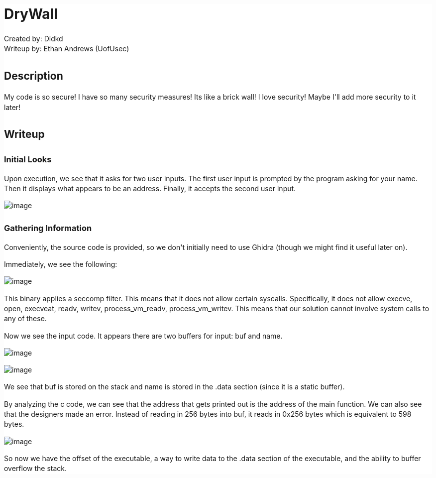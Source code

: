 # DryWall
Created by: Didkd  
Writeup by: Ethan Andrews (UofUsec)

## Description
My code is so secure! I have so many security measures! Its like a brick wall! I love security! Maybe I'll add more security to it later!

## Writeup
### Initial Looks
Upon execution, we see that it asks for two user inputs. The first user input is prompted by the program asking for your name. Then it displays what appears to be an address. Finally, it accepts the second user input.

![image](https://github.com/user-attachments/assets/cf6d2c81-3723-4cde-8c25-aec350a234b2)

### Gathering Information
Conveniently, the source code is provided, so we don't initially need to use Ghidra (though we might find it useful later on). 

Immediately, we see the following:

![image](https://github.com/user-attachments/assets/63f5b4c9-3c6e-4ea3-997e-29540bcc7ed7)

This binary applies a seccomp filter. This means that it does not allow certain syscalls. Specifically, it does not allow
execve, open, execveat, readv, writev, process_vm_readv, process_vm_writev. This means that our solution cannot involve
system calls to any of these.

Now we see the input code. It appears there are two buffers for input: buf and name.

![image](https://github.com/user-attachments/assets/d13581ea-4ff5-49e9-8827-c7765e36376f)

![image](https://github.com/user-attachments/assets/75458078-e128-44b2-b780-11b88beb8ed9)

We see that buf is stored on the stack and name is stored in the .data section (since it is a static buffer).

By analyzing the c code, we can see that the address that gets printed out is the address of the main function. We can
also see that the designers made an error. Instead of reading in 256 bytes into buf, it reads in 0x256 bytes which is
equivalent to 598 bytes.

![image](https://github.com/user-attachments/assets/9a7eddc2-0b9c-434b-aee0-93782742e094)

So now we have the offset of the executable, a way to write data to the .data section of the executable, and the ability to
buffer overflow the stack.
